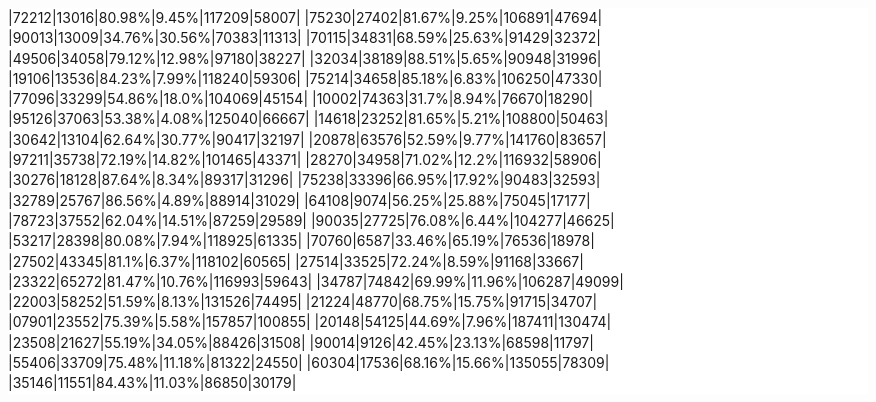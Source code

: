 |72212|13016|80.98%|9.45%|$117209|$58007|
|75230|27402|81.67%|9.25%|$106891|$47694|
|90013|13009|34.76%|30.56%|$70383|$11313|
|70115|34831|68.59%|25.63%|$91429|$32372|
|49506|34058|79.12%|12.98%|$97180|$38227|
|32034|38189|88.51%|5.65%|$90948|$31996|
|19106|13536|84.23%|7.99%|$118240|$59306|
|75214|34658|85.18%|6.83%|$106250|$47330|
|77096|33299|54.86%|18.0%|$104069|$45154|
|10002|74363|31.7%|8.94%|$76670|$18290|
|95126|37063|53.38%|4.08%|$125040|$66667|
|14618|23252|81.65%|5.21%|$108800|$50463|
|30642|13104|62.64%|30.77%|$90417|$32197|
|20878|63576|52.59%|9.77%|$141760|$83657|
|97211|35738|72.19%|14.82%|$101465|$43371|
|28270|34958|71.02%|12.2%|$116932|$58906|
|30276|18128|87.64%|8.34%|$89317|$31296|
|75238|33396|66.95%|17.92%|$90483|$32593|
|32789|25767|86.56%|4.89%|$88914|$31029|
|64108|9074|56.25%|25.88%|$75045|$17177|
|78723|37552|62.04%|14.51%|$87259|$29589|
|90035|27725|76.08%|6.44%|$104277|$46625|
|53217|28398|80.08%|7.94%|$118925|$61335|
|70760|6587|33.46%|65.19%|$76536|$18978|
|27502|43345|81.1%|6.37%|$118102|$60565|
|27514|33525|72.24%|8.59%|$91168|$33667|
|23322|65272|81.47%|10.76%|$116993|$59643|
|34787|74842|69.99%|11.96%|$106287|$49099|
|22003|58252|51.59%|8.13%|$131526|$74495|
|21224|48770|68.75%|15.75%|$91715|$34707|
|07901|23552|75.39%|5.58%|$157857|$100855|
|20148|54125|44.69%|7.96%|$187411|$130474|
|23508|21627|55.19%|34.05%|$88426|$31508|
|90014|9126|42.45%|23.13%|$68598|$11797|
|55406|33709|75.48%|11.18%|$81322|$24550|
|60304|17536|68.16%|15.66%|$135055|$78309|
|35146|11551|84.43%|11.03%|$86850|$30179|